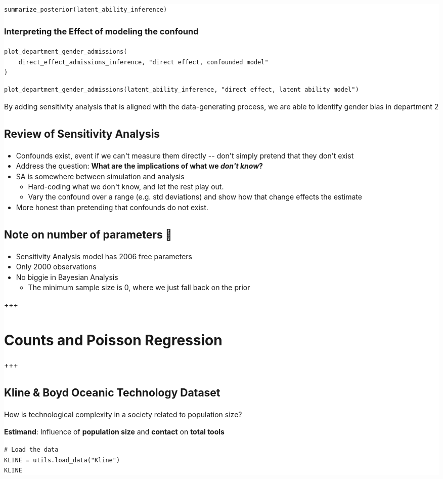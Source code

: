 ```{code-cell} ipython3
summarize_posterior(latent_ability_inference)
```

### Interpreting the Effect of modeling the confound

```{code-cell} ipython3
plot_department_gender_admissions(
    direct_effect_admissions_inference, "direct effect, confounded model"
)
```

```{code-cell} ipython3
plot_department_gender_admissions(latent_ability_inference, "direct effect, latent ability model")
```

By adding sensitivity analysis that is aligned with the data-generating process, we are able to identify gender bias in department 2

## Review of Sensitivity Analysis
- Confounds exist, event if we can't measure them directly -- don't simply pretend that they don't exist
- Address the question: **What are the implications of what we _don't know_?**
- SA is somewhere between simulation and analysis
  - Hard-coding what we don't know, and let the rest play out.
  - Vary the confound over a range (e.g. std deviations) and show how that change effects the estimate
- More honest than pretending that confounds do not exist.

## Note on number of parameters 🤯
- Sensitivity Analysis model has 2006 free parameters
- Only 2000 observations
- No biggie in Bayesian Analysis
  - The minimum sample size is 0, where we just fall back on the prior

+++

# Counts and Poisson Regression

+++

## Kline & Boyd Oceanic Technology Dataset

How is technological complexity in a society related to population size?

**Estimand**: Influence of **population size** and **contact** on **total tools**

```{code-cell} ipython3
# Load the data
KLINE = utils.load_data("Kline")
KLINE
```
